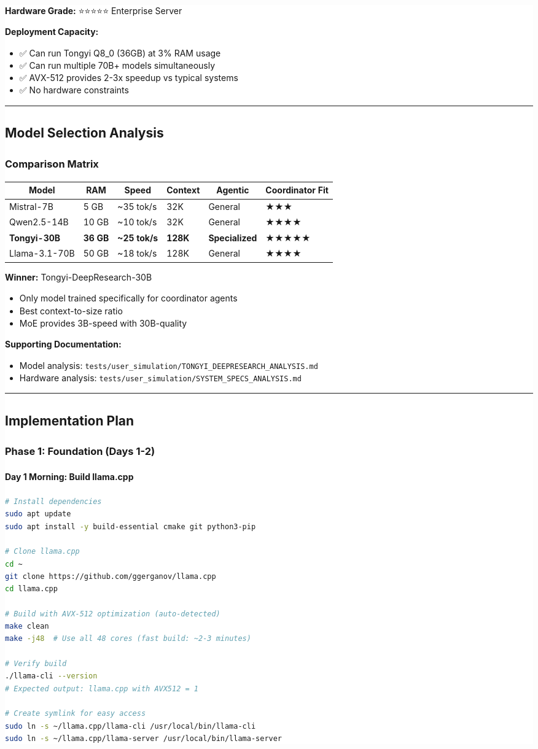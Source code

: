 **Hardware Grade:** ⭐⭐⭐⭐⭐ Enterprise Server

**Deployment Capacity:**
- ✅ Can run Tongyi Q8_0 (36GB) at 3% RAM usage
- ✅ Can run multiple 70B+ models simultaneously
- ✅ AVX-512 provides 2-3x speedup vs typical systems
- ✅ No hardware constraints

---

## Model Selection Analysis

### Comparison Matrix

| Model | RAM | Speed | Context | Agentic | Coordinator Fit |
|-------|-----|-------|---------|---------|----------------|
| Mistral-7B | 5 GB | ~35 tok/s | 32K | General | ★★★ |
| Qwen2.5-14B | 10 GB | ~10 tok/s | 32K | General | ★★★★ |
| **Tongyi-30B** | **36 GB** | **~25 tok/s** | **128K** | **Specialized** | **★★★★★** |
| Llama-3.1-70B | 50 GB | ~18 tok/s | 128K | General | ★★★★ |

**Winner:** Tongyi-DeepResearch-30B
- Only model trained specifically for coordinator agents
- Best context-to-size ratio
- MoE provides 3B-speed with 30B-quality

**Supporting Documentation:**
- Model analysis: `tests/user_simulation/TONGYI_DEEPRESEARCH_ANALYSIS.md`
- Hardware analysis: `tests/user_simulation/SYSTEM_SPECS_ANALYSIS.md`

---

## Implementation Plan

### Phase 1: Foundation (Days 1-2)

#### Day 1 Morning: Build llama.cpp

```bash
# Install dependencies
sudo apt update
sudo apt install -y build-essential cmake git python3-pip

# Clone llama.cpp
cd ~
git clone https://github.com/ggerganov/llama.cpp
cd llama.cpp

# Build with AVX-512 optimization (auto-detected)
make clean
make -j48  # Use all 48 cores (fast build: ~2-3 minutes)

# Verify build
./llama-cli --version
# Expected output: llama.cpp with AVX512 = 1

# Create symlink for easy access
sudo ln -s ~/llama.cpp/llama-cli /usr/local/bin/llama-cli
sudo ln -s ~/llama.cpp/llama-server /usr/local/bin/llama-server
```
